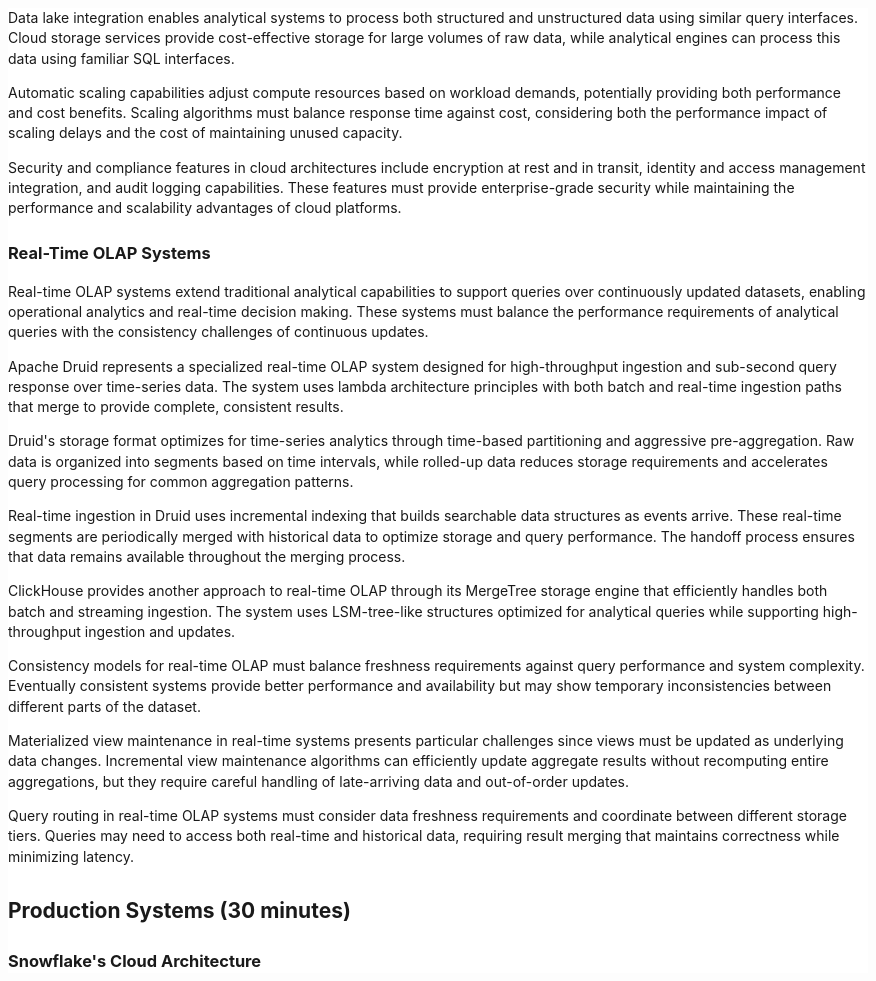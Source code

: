 Data lake integration enables analytical systems to process both structured and unstructured data using similar query interfaces. Cloud storage services provide cost-effective storage for large volumes of raw data, while analytical engines can process this data using familiar SQL interfaces.

Automatic scaling capabilities adjust compute resources based on workload demands, potentially providing both performance and cost benefits. Scaling algorithms must balance response time against cost, considering both the performance impact of scaling delays and the cost of maintaining unused capacity.

Security and compliance features in cloud architectures include encryption at rest and in transit, identity and access management integration, and audit logging capabilities. These features must provide enterprise-grade security while maintaining the performance and scalability advantages of cloud platforms.

### Real-Time OLAP Systems

Real-time OLAP systems extend traditional analytical capabilities to support queries over continuously updated datasets, enabling operational analytics and real-time decision making. These systems must balance the performance requirements of analytical queries with the consistency challenges of continuous updates.

Apache Druid represents a specialized real-time OLAP system designed for high-throughput ingestion and sub-second query response over time-series data. The system uses lambda architecture principles with both batch and real-time ingestion paths that merge to provide complete, consistent results.

Druid's storage format optimizes for time-series analytics through time-based partitioning and aggressive pre-aggregation. Raw data is organized into segments based on time intervals, while rolled-up data reduces storage requirements and accelerates query processing for common aggregation patterns.

Real-time ingestion in Druid uses incremental indexing that builds searchable data structures as events arrive. These real-time segments are periodically merged with historical data to optimize storage and query performance. The handoff process ensures that data remains available throughout the merging process.

ClickHouse provides another approach to real-time OLAP through its MergeTree storage engine that efficiently handles both batch and streaming ingestion. The system uses LSM-tree-like structures optimized for analytical queries while supporting high-throughput ingestion and updates.

Consistency models for real-time OLAP must balance freshness requirements against query performance and system complexity. Eventually consistent systems provide better performance and availability but may show temporary inconsistencies between different parts of the dataset.

Materialized view maintenance in real-time systems presents particular challenges since views must be updated as underlying data changes. Incremental view maintenance algorithms can efficiently update aggregate results without recomputing entire aggregations, but they require careful handling of late-arriving data and out-of-order updates.

Query routing in real-time OLAP systems must consider data freshness requirements and coordinate between different storage tiers. Queries may need to access both real-time and historical data, requiring result merging that maintains correctness while minimizing latency.

## Production Systems (30 minutes)

### Snowflake's Cloud Architecture
